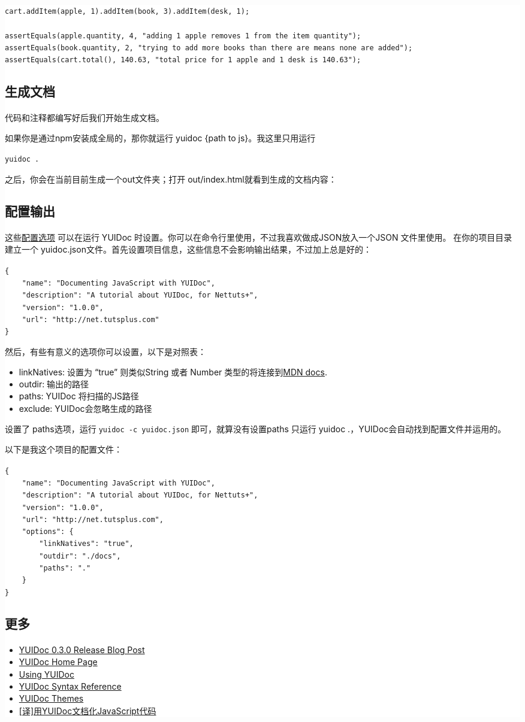 	cart.addItem(apple, 1).addItem(book, 3).addItem(desk, 1);
	 
	assertEquals(apple.quantity, 4, "adding 1 apple removes 1 from the item quantity");
	assertEquals(book.quantity, 2, "trying to add more books than there are means none are added");
	assertEquals(cart.total(), 140.63, "total price for 1 apple and 1 desk is 140.63");


## 生成文档 ##

代码和注释都编写好后我们开始生成文档。

如果你是通过npm安装成全局的，那你就运行 yuidoc {path to js}。我这里只用运行

	yuidoc .

之后，你会在当前目前生成一个out文件夹；打开 out/index.html就看到生成的文档内容：

## 配置输出 ##

这些[配置选项](http://yui.github.com/yuidoc/args/index.html#yuidocjson-fields) 可以在运行 YUIDoc 时设置。你可以在命令行里使用，不过我喜欢做成JSON放入一个JSON 文件里使用。 在你的项目目录建立一个 yuidoc.json文件。首先设置项目信息，这些信息不会影响输出结果，不过加上总是好的：

	{
	    "name": "Documenting JavaScript with YUIDoc",
	    "description": "A tutorial about YUIDoc, for Nettuts+",
	    "version": "1.0.0",
	    "url": "http://net.tutsplus.com"
	}

然后，有些有意义的选项你可以设置，以下是对照表：

- linkNatives: 设置为 “true” 则类似String 或者 Number 类型的将连接到[MDN docs](https://developer.mozilla.org/En).
- outdir: 输出的路径
- paths: YUIDoc 将扫描的JS路径
- exclude: YUIDoc会忽略生成的路径

设置了 paths选项，运行 `yuidoc -c yuidoc.json` 即可，就算没有设置paths 只运行 yuidoc .，YUIDoc会自动找到配置文件并运用的。

以下是我这个项目的配置文件：

	{
	    "name": "Documenting JavaScript with YUIDoc",
	    "description": "A tutorial about YUIDoc, for Nettuts+",
	    "version": "1.0.0",
	    "url": "http://net.tutsplus.com",
	    "options": {
	        "linkNatives": "true",
	        "outdir": "./docs",
	        "paths": "."
	    }
	}

## 更多 ##

- [YUIDoc 0.3.0 Release Blog Post](http://www.yuiblog.com/blog/2012/05/09/yuidoc-0-3-0-is-official/)
- [YUIDoc Home Page](http://yui.github.com/yuidoc/)
- [Using YUIDoc](http://yui.github.com/yuidoc/args/index.html)
- [YUIDoc Syntax Reference](http://yui.github.com/yuidoc/syntax/index.html)
- [YUIDoc Themes](http://yui.github.com/yuidoc/themes/index.html)
- [[译]用YUIDoc文档化JavaScript代码](http://www.iunbug.com/archives/2012/06/07/296.html)